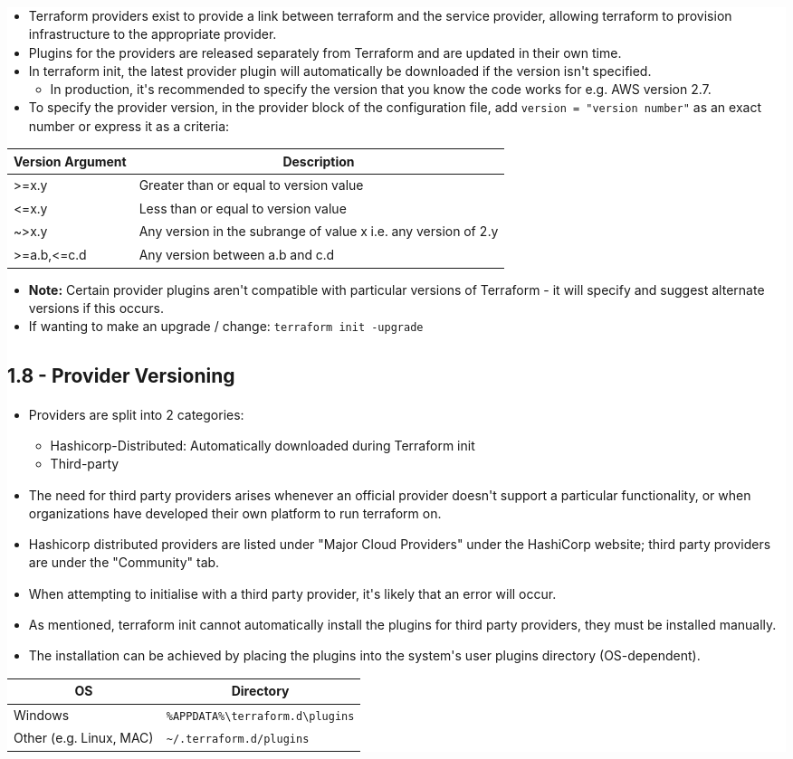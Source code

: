- Terraform providers exist to provide a link between terraform and the service provider, allowing terraform to provision infrastructure to the appropriate provider.
- Plugins for the providers are released separately from Terraform and are updated in their own time.
- In terraform init, the latest provider plugin will automatically be downloaded if the version isn't specified.
  - In production, it's recommended to specify the version that you know the code works for e.g. AWS version 2.7.
- To specify the provider version, in the provider block of the configuration file, add `version = "version number"` as an exact number or express it as a criteria:

| Version Argument | Description                                                    |
| ---------------- | -------------------------------------------------------------- |
| >=x.y            | Greater than or equal to version value                         |
| <=x.y            | Less than or equal to version value                            |
| ~>x.y            | Any version in the subrange of value x i.e. any version of 2.y |
| >=a.b,<=c.d      | Any version between a.b and c.d                                |

- **Note:** Certain provider plugins aren't compatible with particular versions of Terraform - it will specify and suggest alternate versions if this occurs.
- If wanting to make an upgrade / change: `terraform init -upgrade`

## 1.8 - Provider Versioning

- Providers are split into 2 categories:
  - Hashicorp-Distributed: Automatically downloaded during Terraform init
  - Third-party

- The need for third party providers arises whenever an official provider doesn't support a particular functionality, or when organizations have developed their own platform to run terraform on.

- Hashicorp distributed providers are listed under "Major Cloud Providers" under the HashiCorp website; third party providers are under the "Community" tab.

- When attempting to initialise with a third party provider, it's likely that an error will occur.
- As mentioned, terraform init cannot automatically install the plugins for third party providers, they must be installed manually.
- The installation can be achieved by placing the plugins into the system's user plugins directory (OS-dependent).

| OS                      | Directory                       |
| ----------------------- | ------------------------------- |
| Windows                 | `%APPDATA%\terraform.d\plugins` |
| Other (e.g. Linux, MAC) | `~/.terraform.d/plugins`        |
